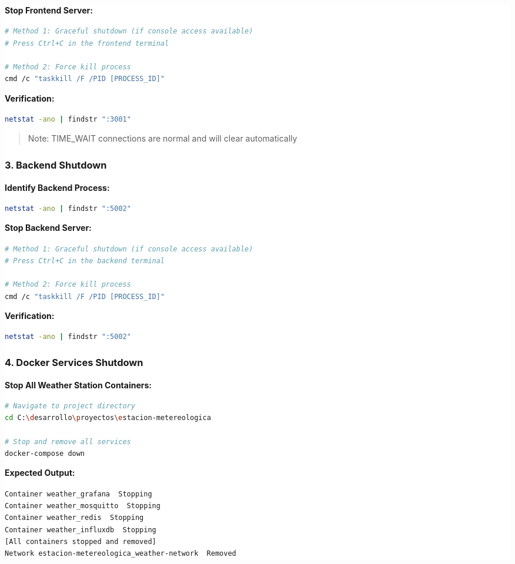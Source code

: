 **Stop Frontend Server:**
```bash
# Method 1: Graceful shutdown (if console access available)
# Press Ctrl+C in the frontend terminal

# Method 2: Force kill process
cmd /c "taskkill /F /PID [PROCESS_ID]"
```

**Verification:**
```bash
netstat -ano | findstr ":3001"
```
> Note: TIME_WAIT connections are normal and will clear automatically

### 3. Backend Shutdown

**Identify Backend Process:**
```bash
netstat -ano | findstr ":5002"
```

**Stop Backend Server:**
```bash
# Method 1: Graceful shutdown (if console access available)
# Press Ctrl+C in the backend terminal

# Method 2: Force kill process
cmd /c "taskkill /F /PID [PROCESS_ID]"
```

**Verification:**
```bash
netstat -ano | findstr ":5002"
```

### 4. Docker Services Shutdown

**Stop All Weather Station Containers:**
```bash
# Navigate to project directory
cd C:\desarrollo\proyectos\estacion-metereologica

# Stop and remove all services
docker-compose down
```

**Expected Output:**
```
Container weather_grafana  Stopping
Container weather_mosquitto  Stopping
Container weather_redis  Stopping
Container weather_influxdb  Stopping
[All containers stopped and removed]
Network estacion-metereologica_weather-network  Removed
```

